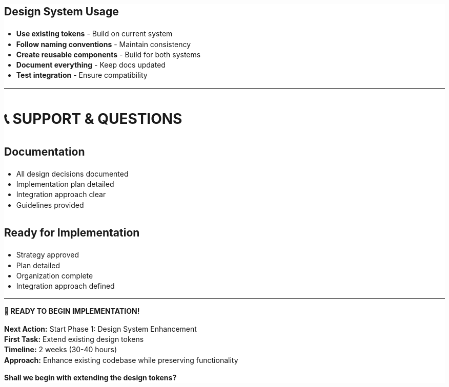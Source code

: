## **Design System Usage**
- **Use existing tokens** - Build on current system
- **Follow naming conventions** - Maintain consistency
- **Create reusable components** - Build for both systems
- **Document everything** - Keep docs updated
- **Test integration** - Ensure compatibility

---

# **📞 SUPPORT & QUESTIONS**

## **Documentation**
- All design decisions documented
- Implementation plan detailed
- Integration approach clear
- Guidelines provided

## **Ready for Implementation**
- Strategy approved
- Plan detailed
- Organization complete
- Integration approach defined

---

**🎯 READY TO BEGIN IMPLEMENTATION!**

**Next Action:** Start Phase 1: Design System Enhancement  
**First Task:** Extend existing design tokens  
**Timeline:** 2 weeks (30-40 hours)  
**Approach:** Enhance existing codebase while preserving functionality  

**Shall we begin with extending the design tokens?**
